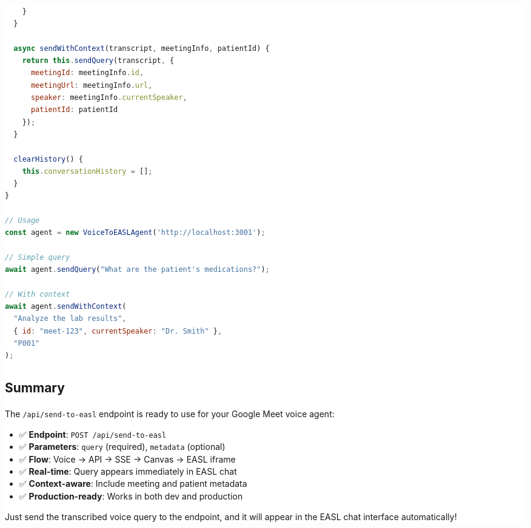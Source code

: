 ```javascript
    }
  }
  
  async sendWithContext(transcript, meetingInfo, patientId) {
    return this.sendQuery(transcript, {
      meetingId: meetingInfo.id,
      meetingUrl: meetingInfo.url,
      speaker: meetingInfo.currentSpeaker,
      patientId: patientId
    });
  }
  
  clearHistory() {
    this.conversationHistory = [];
  }
}

// Usage
const agent = new VoiceToEASLAgent('http://localhost:3001');

// Simple query
await agent.sendQuery("What are the patient's medications?");

// With context
await agent.sendWithContext(
  "Analyze the lab results",
  { id: "meet-123", currentSpeaker: "Dr. Smith" },
  "P001"
);
```

## Summary

The `/api/send-to-easl` endpoint is ready to use for your Google Meet voice agent:

- ✅ **Endpoint**: `POST /api/send-to-easl`
- ✅ **Parameters**: `query` (required), `metadata` (optional)
- ✅ **Flow**: Voice → API → SSE → Canvas → EASL iframe
- ✅ **Real-time**: Query appears immediately in EASL chat
- ✅ **Context-aware**: Include meeting and patient metadata
- ✅ **Production-ready**: Works in both dev and production

Just send the transcribed voice query to the endpoint, and it will appear in the EASL chat interface automatically!
